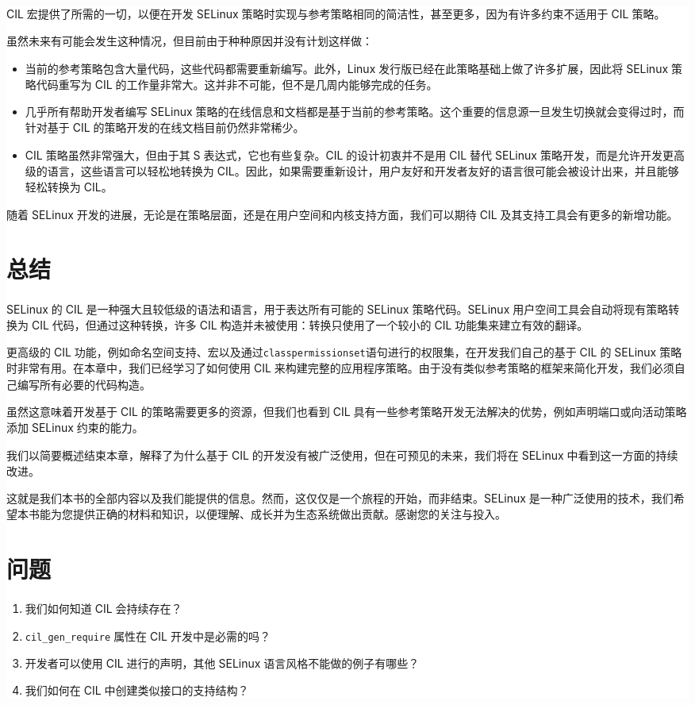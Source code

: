 CIL 宏提供了所需的一切，以便在开发 SELinux 策略时实现与参考策略相同的简洁性，甚至更多，因为有许多约束不适用于 CIL 策略。

虽然未来有可能会发生这种情况，但目前由于种种原因并没有计划这样做：

+   当前的参考策略包含大量代码，这些代码都需要重新编写。此外，Linux 发行版已经在此策略基础上做了许多扩展，因此将 SELinux 策略代码重写为 CIL 的工作量非常大。这并非不可能，但不是几周内能够完成的任务。

+   几乎所有帮助开发者编写 SELinux 策略的在线信息和文档都是基于当前的参考策略。这个重要的信息源一旦发生切换就会变得过时，而针对基于 CIL 的策略开发的在线文档目前仍然非常稀少。

+   CIL 策略虽然非常强大，但由于其 S 表达式，它也有些复杂。CIL 的设计初衷并不是用 CIL 替代 SELinux 策略开发，而是允许开发更高级的语言，这些语言可以轻松地转换为 CIL。因此，如果需要重新设计，用户友好和开发者友好的语言很可能会被设计出来，并且能够轻松转换为 CIL。

随着 SELinux 开发的进展，无论是在策略层面，还是在用户空间和内核支持方面，我们可以期待 CIL 及其支持工具会有更多的新增功能。

# 总结

SELinux 的 CIL 是一种强大且较低级的语法和语言，用于表达所有可能的 SELinux 策略代码。SELinux 用户空间工具会自动将现有策略转换为 CIL 代码，但通过这种转换，许多 CIL 构造并未被使用：转换只使用了一个较小的 CIL 功能集来建立有效的翻译。

更高级的 CIL 功能，例如命名空间支持、宏以及通过`classpermissionset`语句进行的权限集，在开发我们自己的基于 CIL 的 SELinux 策略时非常有用。在本章中，我们已经学习了如何使用 CIL 来构建完整的应用程序策略。由于没有类似参考策略的框架来简化开发，我们必须自己编写所有必要的代码构造。

虽然这意味着开发基于 CIL 的策略需要更多的资源，但我们也看到 CIL 具有一些参考策略开发无法解决的优势，例如声明端口或向活动策略添加 SELinux 约束的能力。

我们以简要概述结束本章，解释了为什么基于 CIL 的开发没有被广泛使用，但在可预见的未来，我们将在 SELinux 中看到这一方面的持续改进。

这就是我们本书的全部内容以及我们能提供的信息。然而，这仅仅是一个旅程的开始，而非结束。SELinux 是一种广泛使用的技术，我们希望本书能为您提供正确的材料和知识，以便理解、成长并为生态系统做出贡献。感谢您的关注与投入。

# 问题

1.  我们如何知道 CIL 会持续存在？

1.  `cil_gen_require` 属性在 CIL 开发中是必需的吗？

1.  开发者可以使用 CIL 进行的声明，其他 SELinux 语言风格不能做的例子有哪些？

1.  我们如何在 CIL 中创建类似接口的支持结构？
